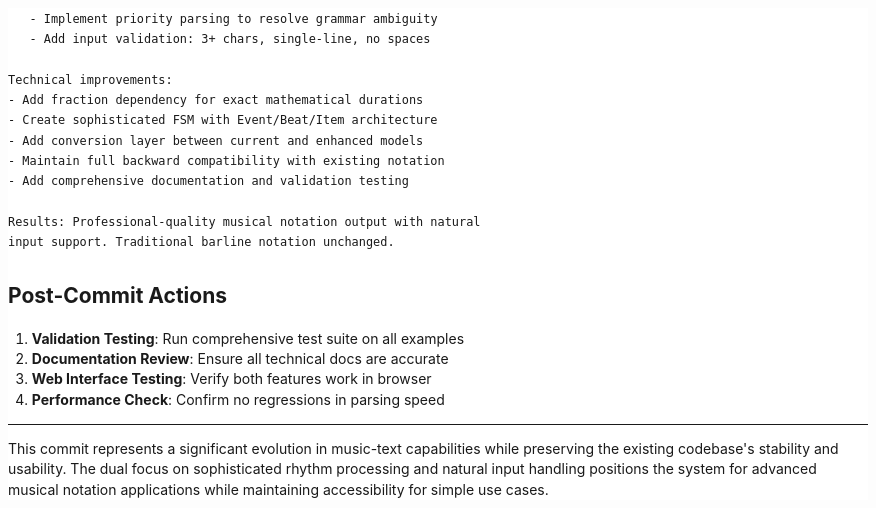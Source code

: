 ```
   - Implement priority parsing to resolve grammar ambiguity
   - Add input validation: 3+ chars, single-line, no spaces

Technical improvements:
- Add fraction dependency for exact mathematical durations
- Create sophisticated FSM with Event/Beat/Item architecture  
- Add conversion layer between current and enhanced models
- Maintain full backward compatibility with existing notation
- Add comprehensive documentation and validation testing

Results: Professional-quality musical notation output with natural
input support. Traditional barline notation unchanged.
```

## Post-Commit Actions

1. **Validation Testing**: Run comprehensive test suite on all examples
2. **Documentation Review**: Ensure all technical docs are accurate  
3. **Web Interface Testing**: Verify both features work in browser
4. **Performance Check**: Confirm no regressions in parsing speed

---

This commit represents a significant evolution in music-text capabilities while preserving the existing codebase's stability and usability. The dual focus on sophisticated rhythm processing and natural input handling positions the system for advanced musical notation applications while maintaining accessibility for simple use cases.